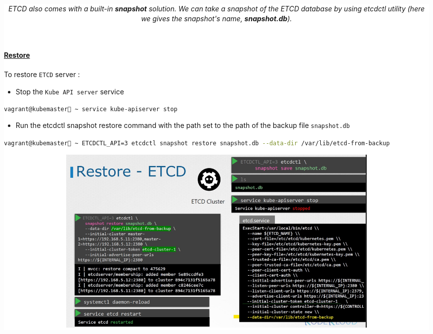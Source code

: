 <div align="center">
  <i>ETCD also comes with a built-in <b>snapshot</b> solution. We can take a snapshot of the ETCD database by using etcdctl utility (here we gives the snapshot's name, <b>snapshot.db</b>).</i>
</div>

&nbsp;

#### <ins>Restore</ins>

To restore `ETCD` server :

- Stop the `Kube API server` service

```bash
vagrant@kubemaster🥃 ~ service kube-apiserver stop
```

- Run the etcdctl snapshot restore command with the path set to the path of the backup file `snapshot.db`

```bash
vagrant@kubemaster🥃 ~ ETCDCTL_API=3 etcdctl snapshot restore snapshot.db --data-dir /var/lib/etcd-from-backup
```

<div align="center">
  <a href="CKA_Storage_3.jpg" target="_blank">
    <img src="assets/CKA_Storage_3.jpg" alt="Settings_1" width="750" height="350"/>
  </a>
</div>
